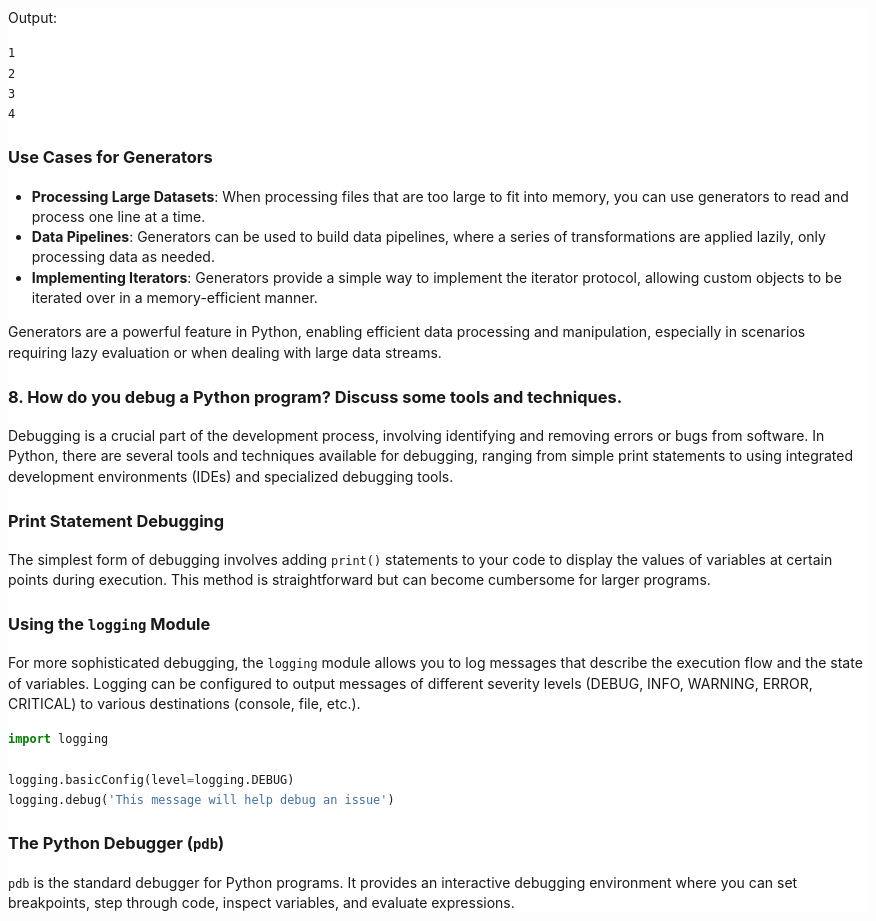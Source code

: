 Output:

```
1
2
3
4
```

### Use Cases for Generators

- **Processing Large Datasets**: When processing files that are too large to fit into memory, you can use generators to read and process one line at a time.
- **Data Pipelines**: Generators can be used to build data pipelines, where a series of transformations are applied lazily, only processing data as needed.
- **Implementing Iterators**: Generators provide a simple way to implement the iterator protocol, allowing custom objects to be iterated over in a memory-efficient manner.

Generators are a powerful feature in Python, enabling efficient data processing and manipulation, especially in scenarios requiring lazy evaluation or when dealing with large data streams.

### 8. How do you debug a Python program? Discuss some tools and techniques.

Debugging is a crucial part of the development process, involving identifying and removing errors or bugs from software. In Python, there are several tools and techniques available for debugging, ranging from simple print statements to using integrated development environments (IDEs) and specialized debugging tools.

### Print Statement Debugging

The simplest form of debugging involves adding `print()` statements to your code to display the values of variables at certain points during execution. This method is straightforward but can become cumbersome for larger programs.

### Using the `logging` Module

For more sophisticated debugging, the `logging` module allows you to log messages that describe the execution flow and the state of variables. Logging can be configured to output messages of different severity levels (DEBUG, INFO, WARNING, ERROR, CRITICAL) to various destinations (console, file, etc.).

```python
import logging

logging.basicConfig(level=logging.DEBUG)
logging.debug('This message will help debug an issue')

```

### The Python Debugger (`pdb`)

`pdb` is the standard debugger for Python programs. It provides an interactive debugging environment where you can set breakpoints, step through code, inspect variables, and evaluate expressions.
